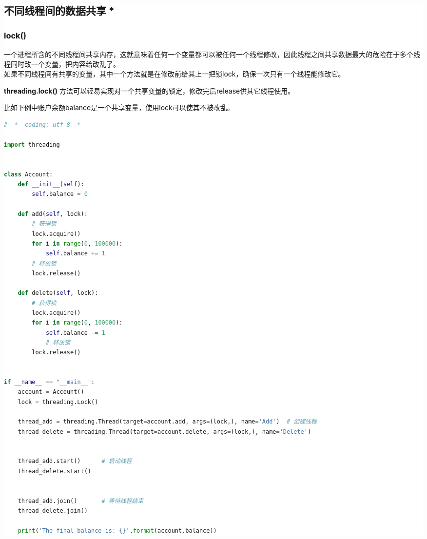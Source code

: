 ## 不同线程间的数据共享 *

### lock()
一个进程所含的不同线程间共享内存，这就意味着任何一个变量都可以被任何一个线程修改，因此线程之间共享数据最大的危险在于多个线程同时改一个变量，把内容给改乱了。<br>如果不同线程间有共享的变量，其中一个方法就是在修改前给其上一把锁lock，确保一次只有一个线程能修改它。

**threading.lock()** 方法可以轻易实现对一个共享变量的锁定，修改完后release供其它线程使用。

比如下例中账户余额balance是一个共享变量，使用lock可以使其不被改乱。
```py
# -*- coding: utf-8 -*

import threading


class Account:
    def __init__(self):
        self.balance = 0

    def add(self, lock):
        # 获得锁
        lock.acquire()
        for i in range(0, 100000):
            self.balance += 1
        # 释放锁
        lock.release()

    def delete(self, lock):
        # 获得锁
        lock.acquire()
        for i in range(0, 100000):
            self.balance -= 1
            # 释放锁
        lock.release()


if __name__ == "__main__":
    account = Account()
    lock = threading.Lock()

    thread_add = threading.Thread(target=account.add, args=(lock,), name='Add')  # 创建线程
    thread_delete = threading.Thread(target=account.delete, args=(lock,), name='Delete')

    
    thread_add.start()      # 启动线程
    thread_delete.start()

    
    thread_add.join()       # 等待线程结束
    thread_delete.join()

    print('The final balance is: {}'.format(account.balance))
```
